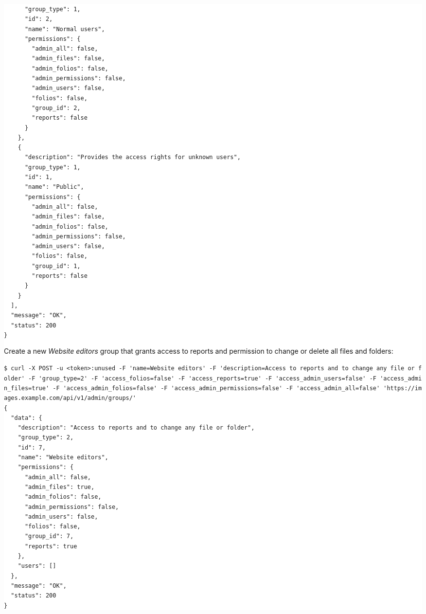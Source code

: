 	      "group_type": 1,
	      "id": 2,
	      "name": "Normal users",
	      "permissions": {
	        "admin_all": false,
	        "admin_files": false,
	        "admin_folios": false,
	        "admin_permissions": false,
	        "admin_users": false,
	        "folios": false,
	        "group_id": 2,
	        "reports": false
	      }
	    },
	    {
	      "description": "Provides the access rights for unknown users",
	      "group_type": 1,
	      "id": 1,
	      "name": "Public",
	      "permissions": {
	        "admin_all": false,
	        "admin_files": false,
	        "admin_folios": false,
	        "admin_permissions": false,
	        "admin_users": false,
	        "folios": false,
	        "group_id": 1,
	        "reports": false
	      }
	    }
	  ],
	  "message": "OK",
	  "status": 200
	}

Create a new _Website editors_ group that grants access to reports and permission
to change or delete all files and folders:

	$ curl -X POST -u <token>:unused -F 'name=Website editors' -F 'description=Access to reports and to change any file or folder' -F 'group_type=2' -F 'access_folios=false' -F 'access_reports=true' -F 'access_admin_users=false' -F 'access_admin_files=true' -F 'access_admin_folios=false' -F 'access_admin_permissions=false' -F 'access_admin_all=false' 'https://images.example.com/api/v1/admin/groups/'
	{
	  "data": {
	    "description": "Access to reports and to change any file or folder",
	    "group_type": 2,
	    "id": 7,
	    "name": "Website editors",
	    "permissions": {
	      "admin_all": false,
	      "admin_files": true,
	      "admin_folios": false,
	      "admin_permissions": false,
	      "admin_users": false,
	      "folios": false,
	      "group_id": 7,
	      "reports": true
	    },
	    "users": []
	  },
	  "message": "OK",
	  "status": 200
	}
